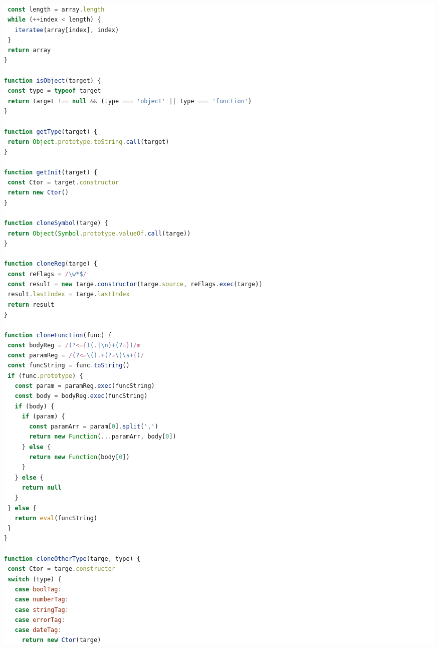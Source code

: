  ```javascript
  const length = array.length
  while (++index < length) {
    iteratee(array[index], index)
  }
  return array
}

function isObject(target) {
  const type = typeof target
  return target !== null && (type === 'object' || type === 'function')
}

function getType(target) {
  return Object.prototype.toString.call(target)
}

function getInit(target) {
  const Ctor = target.constructor
  return new Ctor()
}

function cloneSymbol(targe) {
  return Object(Symbol.prototype.valueOf.call(targe))
}

function cloneReg(targe) {
  const reFlags = /\w*$/
  const result = new targe.constructor(targe.source, reFlags.exec(targe))
  result.lastIndex = targe.lastIndex
  return result
}

function cloneFunction(func) {
  const bodyReg = /(?<={)(.|\n)+(?=})/m
  const paramReg = /(?<=\().+(?=\)\s+{)/
  const funcString = func.toString()
  if (func.prototype) {
    const param = paramReg.exec(funcString)
    const body = bodyReg.exec(funcString)
    if (body) {
      if (param) {
        const paramArr = param[0].split(',')
        return new Function(...paramArr, body[0])
      } else {
        return new Function(body[0])
      }
    } else {
      return null
    }
  } else {
    return eval(funcString)
  }
}

function cloneOtherType(targe, type) {
  const Ctor = targe.constructor
  switch (type) {
    case boolTag:
    case numberTag:
    case stringTag:
    case errorTag:
    case dateTag:
      return new Ctor(targe)
 ```